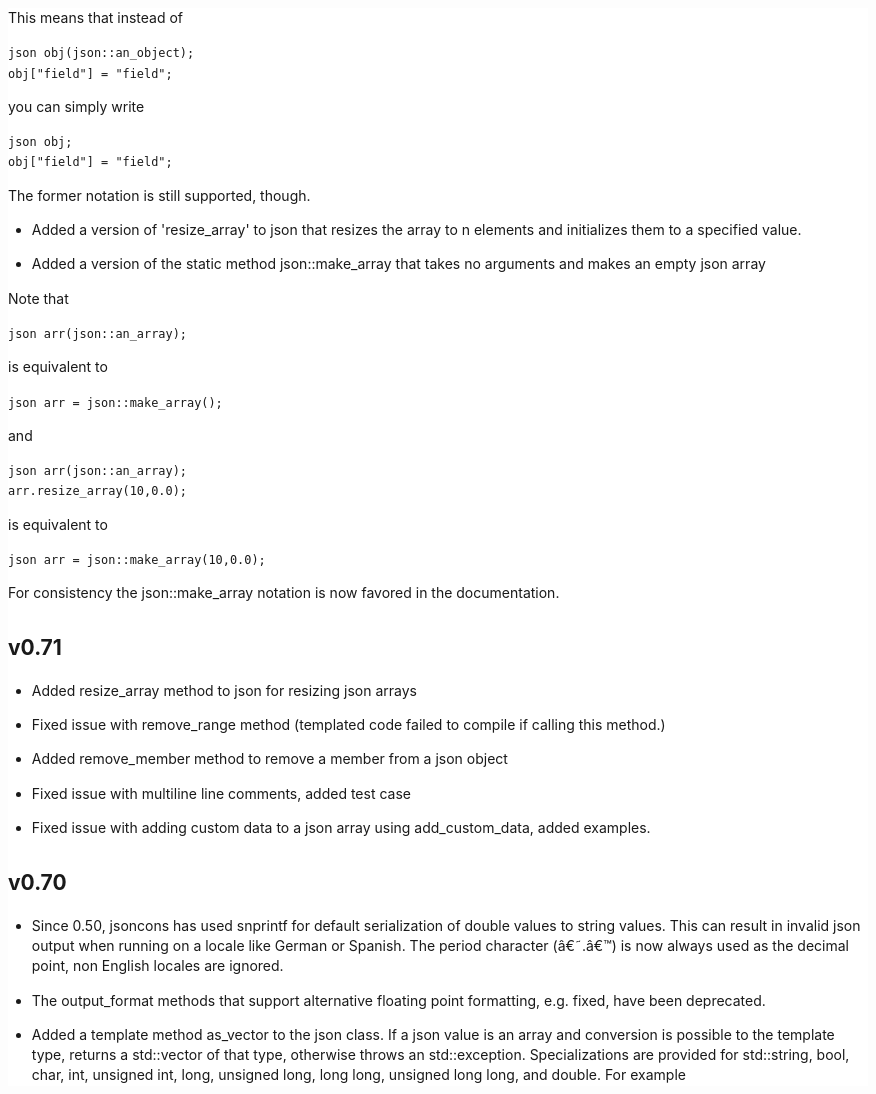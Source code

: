 This means that instead of

    json obj(json::an_object);
    obj["field"] = "field";

you can simply write

    json obj;
    obj["field"] = "field";

The former notation is still supported, though.

- Added a version of 'resize_array' to json that resizes the array to n elements and initializes them to a specified value.

- Added a version of the static method json::make_array that takes no arguments and makes an empty json array

Note that

    json arr(json::an_array);

is equivalent to

    json arr = json::make_array();

and

    json arr(json::an_array);
    arr.resize_array(10,0.0);

is equivalent to

    json arr = json::make_array(10,0.0);

For consistency the json::make_array notation is now favored in the documentation. 

v0.71
-------------

- Added resize_array method to json for resizing json arrays 

- Fixed issue with remove_range method (templated code failed to compile if calling this method.)

- Added remove_member method to remove a member from a json object

- Fixed issue with multiline line comments, added test case

- Fixed issue with adding custom data to a json array using add_custom_data, added examples.

v0.70
-------------

- Since 0.50, jsoncons has used snprintf for default serialization of double values to string values. This can result in invalid json output when running on a locale like German or Spanish. The period character (â€˜.â€™) is now always used as the decimal point, non English locales are ignored.

- The output_format methods that support alternative floating point formatting, e.g. fixed, have been deprecated.

- Added a template method as_vector<T> to the json class. If a json value is an array and conversion is possible to the template type, returns a std::vector of that type, otherwise throws an std::exception. Specializations are provided for std::string, bool, char, int, unsigned int, long, unsigned long, long long, unsigned long long, and double. For example
